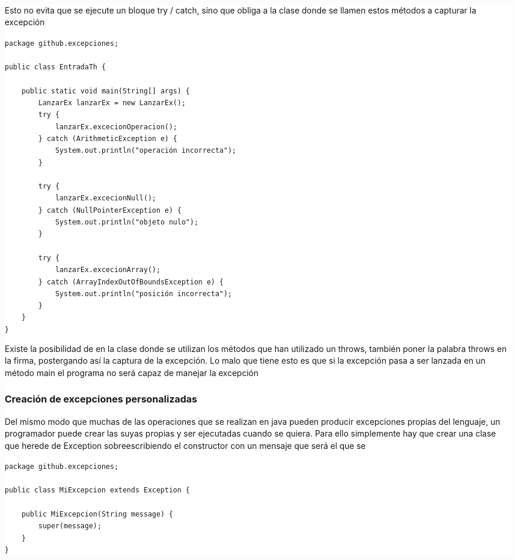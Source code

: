 Esto no evita que se ejecute un bloque try / catch, sino que obliga a la clase donde se llamen estos métodos a capturar la excepción

````
package github.excepciones;

public class EntradaTh {

    public static void main(String[] args) {
        LanzarEx lanzarEx = new LanzarEx();
        try {
            lanzarEx.excecionOperacion();
        } catch (ArithmeticException e) {
            System.out.println("operación incorrecta");
        }

        try {
            lanzarEx.excecionNull();
        } catch (NullPointerException e) {
            System.out.println("objeto nulo");
        }

        try {
            lanzarEx.excecionArray();
        } catch (ArrayIndexOutOfBoundsException e) {
            System.out.println("posición incorrecta");
        }
    }
}
````

Existe la posibilidad de en la clase donde se utilizan los métodos que han utilizado un throws, también poner la palabra throws en la firma, postergando así la captura de la excepción. Lo malo que tiene esto es que si la excepción pasa a ser lanzada en un método main el programa no será capaz de manejar la excepción

### Creación de excepciones personalizadas

Del mismo modo que muchas de las operaciones que se realizan en java pueden producir excepciones propias del lenguaje, un programador puede crear las suyas propias y ser ejecutadas cuando se quiera. Para ello simplemente hay que crear una clase que herede de Exception sobreescribiendo el constructor con un mensaje que será el que se

````
package github.excepciones;

public class MiExcepcion extends Exception {

    public MiExcepcion(String message) {
        super(message);
    }
}
````
